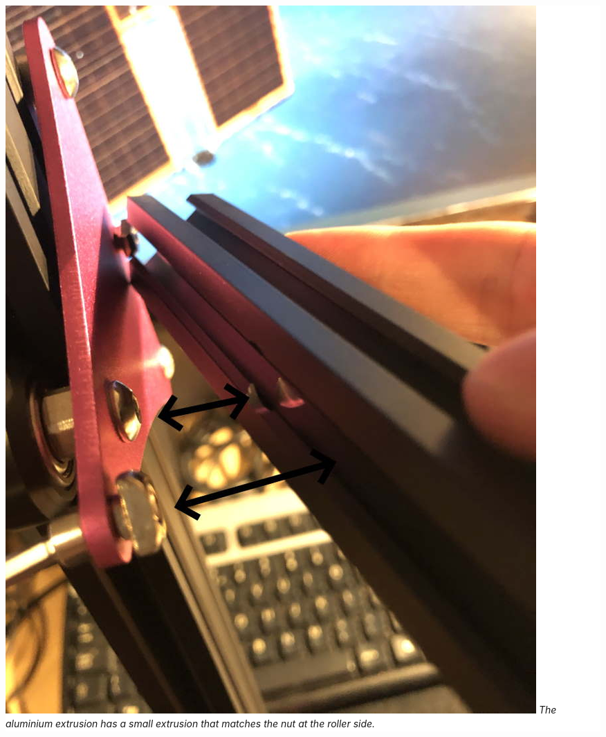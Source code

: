 ![BIQU B1 - X-axis right side](/images/blog/2020-09-29-biqu-b1-unpacking-and-assembly/assembly-17.jpg)
*The aluminium extrusion has a small extrusion that matches the nut at the roller side.*
